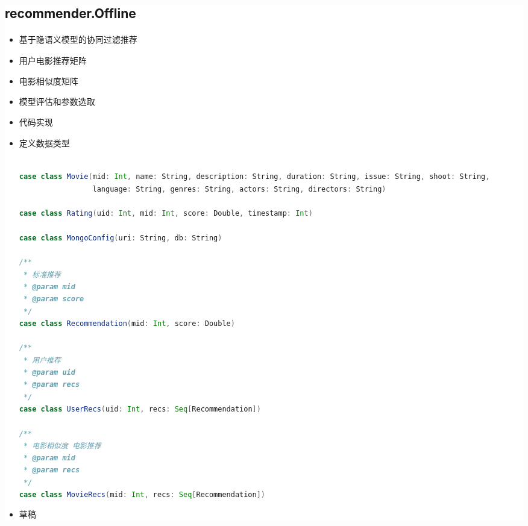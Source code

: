   



## recommender.Offline

- 基于隐语义模型的协同过滤推荐
- 用户电影推荐矩阵
- 电影相似度矩阵
- 模型评估和参数选取 



- 代码实现

- 定义数据类型

  ```scala
  
  case class Movie(mid: Int, name: String, description: String, duration: String, issue: String, shoot: String,
                   language: String, genres: String, actors: String, directors: String)
  
  case class Rating(uid: Int, mid: Int, score: Double, timestamp: Int)
  
  case class MongoConfig(uri: String, db: String)
  
  /**
   * 标准推荐
   * @param mid
   * @param score
   */
  case class Recommendation(mid: Int, score: Double)
  
  /**
   * 用户推荐
   * @param uid
   * @param recs
   */
  case class UserRecs(uid: Int, recs: Seq[Recommendation])
  
  /**
   * 电影相似度 电影推荐
   * @param mid
   * @param recs
   */
  case class MovieRecs(mid: Int, recs: Seq[Recommendation])
  
  ```

- 草稿

  ```scala
  
  ```

  